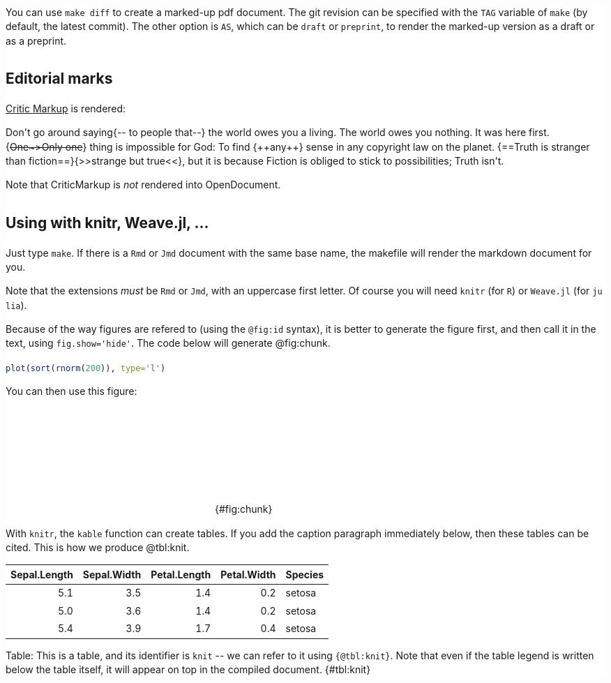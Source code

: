 You can use `make diff` to create a marked-up pdf document. The git revision can
be specified with the `TAG` variable of `make` (by default, the latest commit).
The other option is `AS`, which can be `draft` or `preprint`, to render the
marked-up version as a draft or as a preprint.

## Editorial marks

[Critic Markup][cm] is rendered:

Don't go around saying{-- to people that--} the world owes you a living. The
world owes you nothing. It was here first. {~~One~>Only one~~} thing is
impossible for God: To find {++any++} sense in any copyright law on the planet.
{==Truth is stranger than fiction==}{>>strange but
true<<}, but it is because Fiction is obliged to stick to possibilities; Truth
isn't.

Note that CriticMarkup is *not* rendered into OpenDocument.

[cm]: http://criticmarkup.com/

## Using with knitr, Weave.jl, ...

Just type `make`. If there is a `Rmd` or `Jmd` document with the same base name,
the makefile will render the markdown document for you.

Note that the extensions *must* be `Rmd` or `Jmd`, with an uppercase first
letter. Of course you will need `knitr` (for `R`) or `Weave.jl` (for `julia`).

Because of the way figures are refered to (using the `@fig:id` syntax), it is
better to generate the figure first, and then call it in the text, using
`fig.show='hide'`. The code below will generate @fig:chunk.


```r
plot(sort(rnorm(200)), type='l')
```

You can then use this figure:

![This is the figure created by the chunck `testfig`, so it is in `figure/testfig-1`. You can use different `dev` in the knitr chunk options, so it is possible to generate pdf or png figures.](figure/testfig-1.pdf){#fig:chunk}

With `knitr`, the `kable` function can create tables. If you add the caption
paragraph immediately below, then these tables can be cited. This is how we
produce @tbl:knit.

| Sepal.Length | Sepal.Width | Petal.Length | Petal.Width | Species |
|-------------:|------------:|-------------:|------------:|:--------|
|          5.1 |         3.5 |          1.4 |         0.2 | setosa  |
|          5.0 |         3.6 |          1.4 |         0.2 | setosa  |
|          5.4 |         3.9 |          1.7 |         0.4 | setosa  |

Table: This is a table, and its identifier is `knit` -- we can refer to it using `{@tbl:knit}`. Note that even if the table legend is written below the table itself, it will appear on top in the compiled document. {#tbl:knit}
